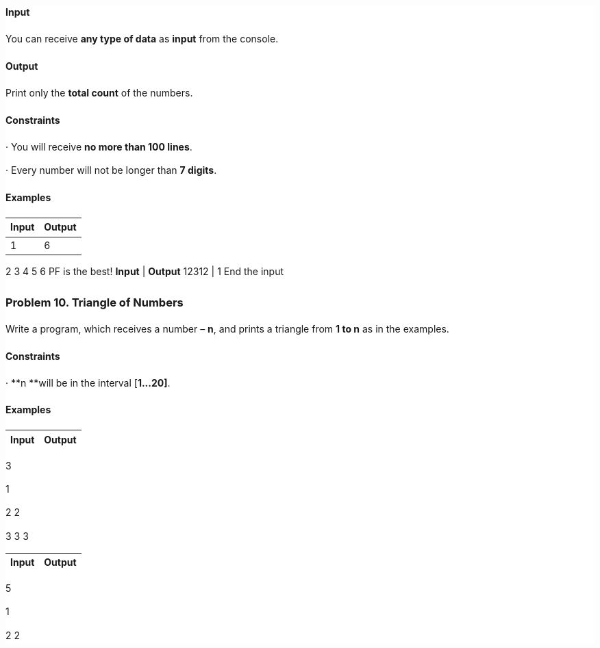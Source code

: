 #### Input

You can receive **any type of data** as **input** from the console.

#### Output

Print only the **total count** of the numbers.

#### Constraints

· You will receive **no more than 100 lines**.

· Every number will not be longer than **7 digits**.

#### Examples

**Input** | **Output**
--------- | ----------
1         | 6
2
3
4
5
6
PF is the best!
**Input** | **Output**
12312     | 1
End the input

### Problem 10. Triangle of Numbers

Write a program, which receives a number – **n**, and prints a triangle from **1 to n** as in the examples.

#### Constraints

· **n **will be in the interval [**1...20]**.

#### Examples

**Input** | **Output**
--------- | ----------
3

1

2 2 

3 3 3

**Input** | **Output**
--------- | ---------- 
5

1

2 2 
